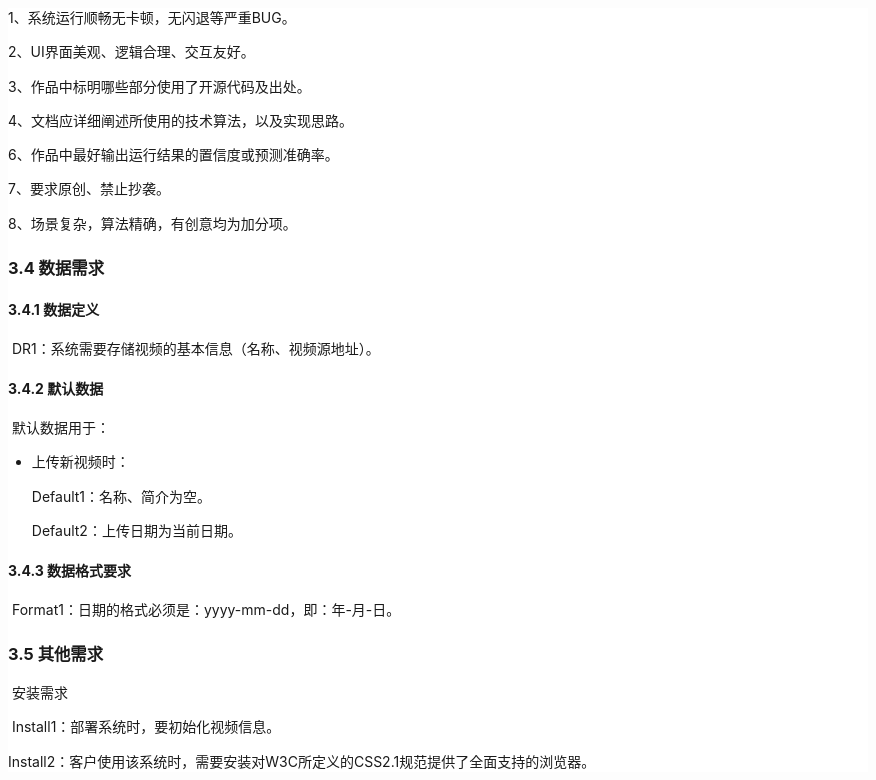 1、系统运行顺畅无卡顿，无闪退等严重BUG。

2、UI界面美观、逻辑合理、交互友好。

3、作品中标明哪些部分使用了开源代码及出处。

4、文档应详细阐述所使用的技术算法，以及实现思路。

6、作品中最好输出运行结果的置信度或预测准确率。

7、要求原创、禁止抄袭。

8、场景复杂，算法精确，有创意均为加分项。

### 3.4 数据需求

#### 3.4.1 数据定义

​	DR1：系统需要存储视频的基本信息（名称、视频源地址）。

#### 3.4.2 默认数据

​	默认数据用于：

- 上传新视频时：

  Default1：名称、简介为空。

  Default2：上传日期为当前日期。

#### 3.4.3 数据格式要求

​	Format1：日期的格式必须是：yyyy-mm-dd，即：年-月-日。

### 3.5 其他需求

​	安装需求

​	Install1：部署系统时，要初始化视频信息。

​	Install2：客户使用该系统时，需要安装对W3C所定义的CSS2.1规范提供了全面支持的浏览器。


